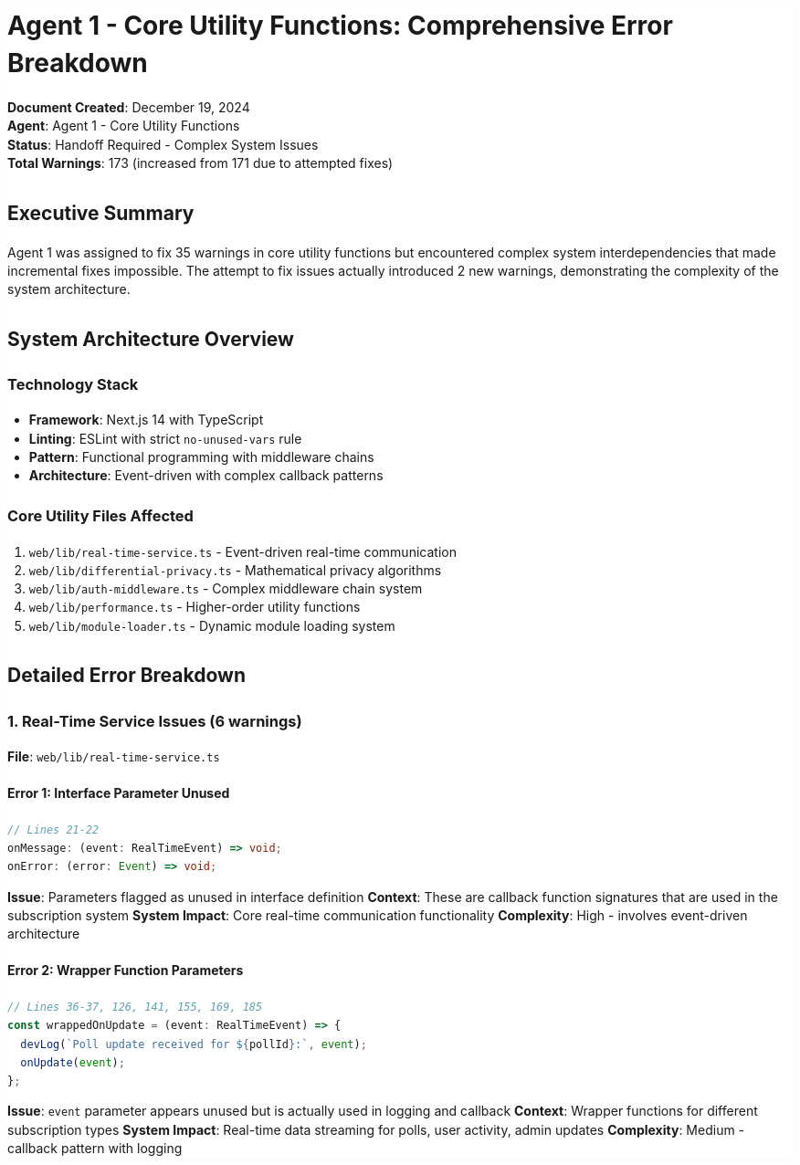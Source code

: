 # Agent 1 - Core Utility Functions: Comprehensive Error Breakdown

**Document Created**: December 19, 2024  
**Agent**: Agent 1 - Core Utility Functions  
**Status**: Handoff Required - Complex System Issues  
**Total Warnings**: 173 (increased from 171 due to attempted fixes)

## Executive Summary

Agent 1 was assigned to fix 35 warnings in core utility functions but encountered complex system interdependencies that made incremental fixes impossible. The attempt to fix issues actually introduced 2 new warnings, demonstrating the complexity of the system architecture.

## System Architecture Overview

### Technology Stack
- **Framework**: Next.js 14 with TypeScript
- **Linting**: ESLint with strict `no-unused-vars` rule
- **Pattern**: Functional programming with middleware chains
- **Architecture**: Event-driven with complex callback patterns

### Core Utility Files Affected
1. `web/lib/real-time-service.ts` - Event-driven real-time communication
2. `web/lib/differential-privacy.ts` - Mathematical privacy algorithms
3. `web/lib/auth-middleware.ts` - Complex middleware chain system
4. `web/lib/performance.ts` - Higher-order utility functions
5. `web/lib/module-loader.ts` - Dynamic module loading system

## Detailed Error Breakdown

### 1. Real-Time Service Issues (6 warnings)

**File**: `web/lib/real-time-service.ts`

#### Error 1: Interface Parameter Unused
```typescript
// Lines 21-22
onMessage: (event: RealTimeEvent) => void;
onError: (error: Event) => void;
```
**Issue**: Parameters flagged as unused in interface definition
**Context**: These are callback function signatures that are used in the subscription system
**System Impact**: Core real-time communication functionality
**Complexity**: High - involves event-driven architecture

#### Error 2: Wrapper Function Parameters
```typescript
// Lines 36-37, 126, 141, 155, 169, 185
const wrappedOnUpdate = (event: RealTimeEvent) => {
  devLog(`Poll update received for ${pollId}:`, event);
  onUpdate(event);
};
```
**Issue**: `event` parameter appears unused but is actually used in logging and callback
**Context**: Wrapper functions for different subscription types
**System Impact**: Real-time data streaming for polls, user activity, admin updates
**Complexity**: Medium - callback pattern with logging
